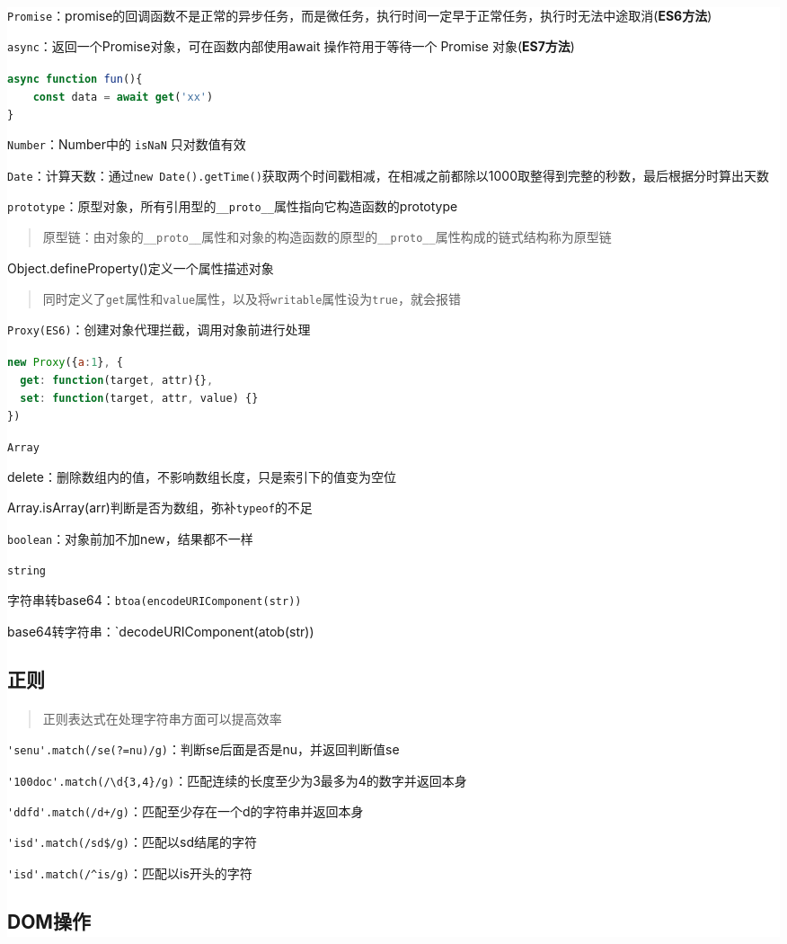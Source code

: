 `Promise`：promise的回调函数不是正常的异步任务，而是微任务，执行时间一定早于正常任务，执行时无法中途取消(**ES6方法**)

`async`：返回一个Promise对象，可在函数内部使用await 操作符用于等待一个 Promise 对象(**ES7方法**)

```javascript
async function fun(){
    const data = await get('xx')
}
```

`Number`：Number中的 `isNaN` 只对数值有效

`Date`：计算天数：通过`new Date().getTime()`获取两个时间戳相减，在相减之前都除以1000取整得到完整的秒数，最后根据分时算出天数

`prototype`：原型对象，所有引用型的`__proto__`属性指向它构造函数的prototype

> 原型链：由对象的`__proto__`属性和对象的构造函数的原型的`__proto__`属性构成的链式结构称为原型链

Object.defineProperty()定义一个属性描述对象

> 同时定义了`get`属性和`value`属性，以及将`writable`属性设为`true`，就会报错

`Proxy(ES6)`：创建对象代理拦截，调用对象前进行处理

```javascript
new Proxy({a:1}, {
  get: function(target, attr){},
  set: function(target, attr, value) {}
})
```

`Array`

delete：删除数组内的值，不影响数组长度，只是索引下的值变为空位

Array.isArray(arr)判断是否为数组，弥补`typeof`的不足

`boolean`：对象前加不加new，结果都不一样

`string`

字符串转base64：`btoa(encodeURIComponent(str))`

base64转字符串：`decodeURIComponent(atob(str))

## 正则

> 正则表达式在处理字符串方面可以提高效率

`'senu'.match(/se(?=nu)/g)`：判断se后面是否是nu，并返回判断值se

`'100doc'.match(/\d{3,4}/g)`：匹配连续的长度至少为3最多为4的数字并返回本身

`'ddfd'.match(/d+/g)`：匹配至少存在一个d的字符串并返回本身

`'isd'.match(/sd$/g)`：匹配以sd结尾的字符

`'isd'.match(/^is/g)`：匹配以is开头的字符

## DOM操作
